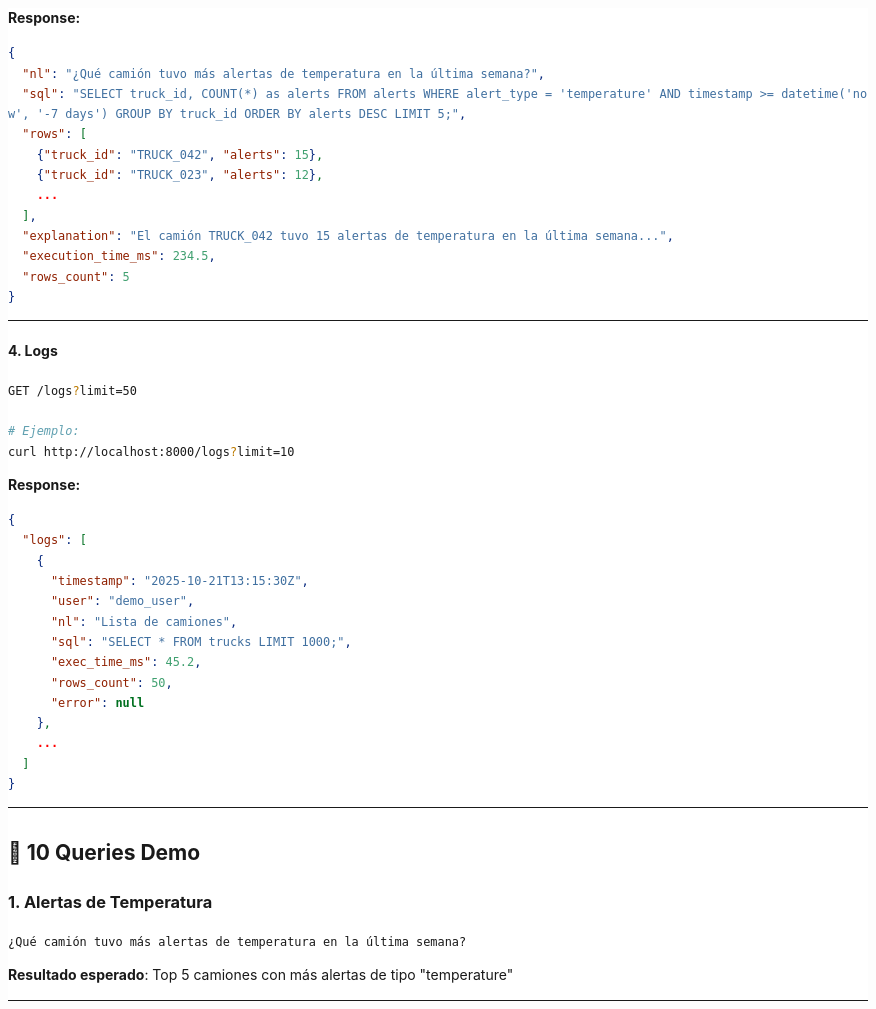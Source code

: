 **Response:**
```json
{
  "nl": "¿Qué camión tuvo más alertas de temperatura en la última semana?",
  "sql": "SELECT truck_id, COUNT(*) as alerts FROM alerts WHERE alert_type = 'temperature' AND timestamp >= datetime('now', '-7 days') GROUP BY truck_id ORDER BY alerts DESC LIMIT 5;",
  "rows": [
    {"truck_id": "TRUCK_042", "alerts": 15},
    {"truck_id": "TRUCK_023", "alerts": 12},
    ...
  ],
  "explanation": "El camión TRUCK_042 tuvo 15 alertas de temperatura en la última semana...",
  "execution_time_ms": 234.5,
  "rows_count": 5
}
```

---

#### 4. Logs
```bash
GET /logs?limit=50

# Ejemplo:
curl http://localhost:8000/logs?limit=10
```

**Response:**
```json
{
  "logs": [
    {
      "timestamp": "2025-10-21T13:15:30Z",
      "user": "demo_user",
      "nl": "Lista de camiones",
      "sql": "SELECT * FROM trucks LIMIT 1000;",
      "exec_time_ms": 45.2,
      "rows_count": 50,
      "error": null
    },
    ...
  ]
}
```

---

## 🎯 10 Queries Demo

### 1. Alertas de Temperatura
```
¿Qué camión tuvo más alertas de temperatura en la última semana?
```
**Resultado esperado**: Top 5 camiones con más alertas de tipo "temperature"

---